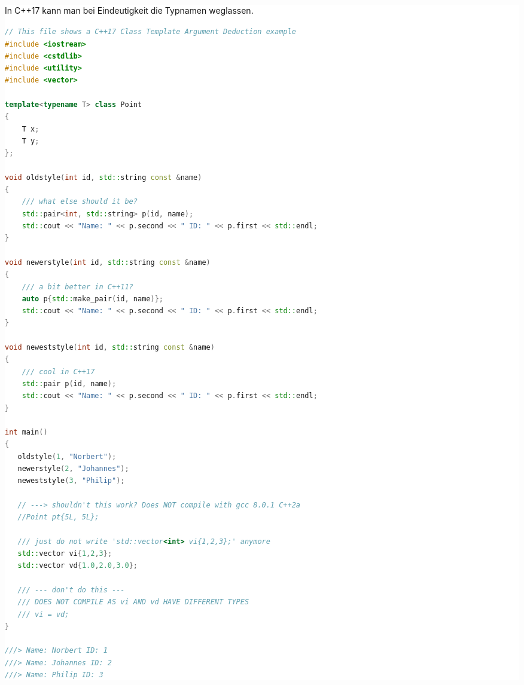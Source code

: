 In C++17 kann man bei Eindeutigkeit die Typnamen weglassen. 

```c++
// This file shows a C++17 Class Template Argument Deduction example
#include <iostream>
#include <cstdlib>
#include <utility>
#include <vector>

template<typename T> class Point  
{
    T x;  
	T y;
};  
  
void oldstyle(int id, std::string const &name)
{
	/// what else should it be?
	std::pair<int, std::string> p(id, name);
 	std::cout << "Name: " << p.second << " ID: " << p.first << std::endl;  
}
 
void newerstyle(int id, std::string const &name)
{
	/// a bit better in C++11?
	auto p{std::make_pair(id, name)};
	std::cout << "Name: " << p.second << " ID: " << p.first << std::endl;  
}
  
void neweststyle(int id, std::string const &name)
{
	/// cool in C++17
	std::pair p(id, name);  
	std::cout << "Name: " << p.second << " ID: " << p.first << std::endl;  
}
 
int main()
{
   oldstyle(1, "Norbert");  
   newerstyle(2, "Johannes");
   neweststyle(3, "Philip");
 
   // ---> shouldn't this work? Does NOT compile with gcc 8.0.1 C++2a
   //Point pt{5L, 5L}; 
   
   /// just do not write 'std::vector<int> vi{1,2,3};' anymore
   std::vector vi{1,2,3};
   std::vector vd{1.0,2.0,3.0};
   
   /// --- don't do this ---
   /// DOES NOT COMPILE AS vi AND vd HAVE DIFFERENT TYPES
   /// vi = vd;
} 

///> Name: Norbert ID: 1
///> Name: Johannes ID: 2
///> Name: Philip ID: 3
```
